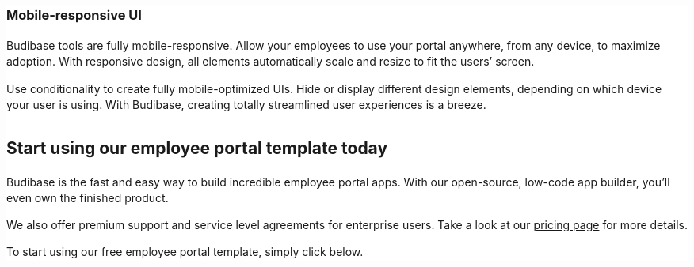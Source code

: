 ### Mobile-responsive UI

Budibase tools are fully mobile-responsive. Allow your employees to use your portal anywhere, from any device, to maximize adoption. With responsive design, all elements automatically scale and resize to fit the users’ screen.

Use conditionality to create fully mobile-optimized UIs. Hide or display different design elements, depending on which device your user is using. With Budibase, creating totally streamlined user experiences is a breeze.

## Start using our employee portal template today

Budibase is the fast and easy way to build incredible employee portal apps. With our open-source, low-code app builder, you’ll even own the finished product.

We also offer premium support and service level agreements for enterprise users. Take a look at our [pricing page](https://budibase.com/pricing) for more details.

To start using our free employee portal template, simply click below.